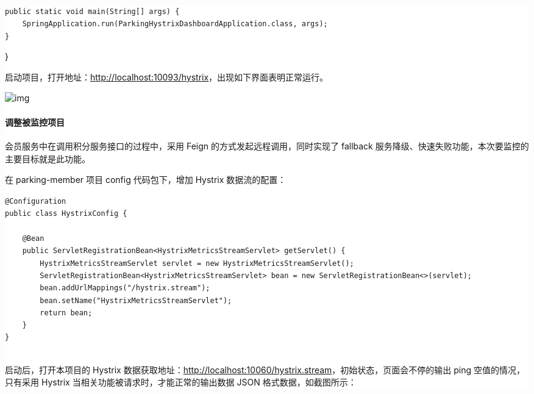     public static void main(String[] args) {
        SpringApplication.run(ParkingHystrixDashboardApplication.class, args);
    }

}

</code></pre>

<p>启动项目，打开地址：<a href="http://localhost:10093/hystrix" target="_blank">http://localhost:10093/hystrix</a>，出现如下界面表明正常运行。</p>

<p><img src="assets/5a7c3fa0-a0ad-11ea-972e-9972d673b258" alt="img" /></p>

<h4 id="调整被监控项目">调整被监控项目</h4>

<p>会员服务中在调用积分服务接口的过程中，采用 Feign 的方式发起远程调用，同时实现了 fallback 服务降级、快速失败功能，本次要监控的主要目标就是此功能。</p>

<p>在 parking-member 项目 config 代码包下，增加 Hystrix 数据流的配置：</p>

<pre><code class="language-java">@Configuration
public class HystrixConfig {

    @Bean
    public ServletRegistrationBean&lt;HystrixMetricsStreamServlet&gt; getServlet() {
        HystrixMetricsStreamServlet servlet = new HystrixMetricsStreamServlet();
        ServletRegistrationBean&lt;HystrixMetricsStreamServlet&gt; bean = new ServletRegistrationBean&lt;&gt;(servlet);
        bean.addUrlMappings(&quot;/hystrix.stream&quot;);
        bean.setName(&quot;HystrixMetricsStreamServlet&quot;);
        return bean;
    }
}

</code></pre>

<p>启动后，打开本项目的 Hystrix 数据获取地址：<a href="http://localhost:10060/hystrix.stream" target="_blank">http://localhost:10060/hystrix.stream</a>，初始状态，页面会不停的输出 ping 空值的情况，只有采用 Hystrix 当相关功能被请求时，才能正常的输出数据 JSON 格式数据，如截图所示：</p>
